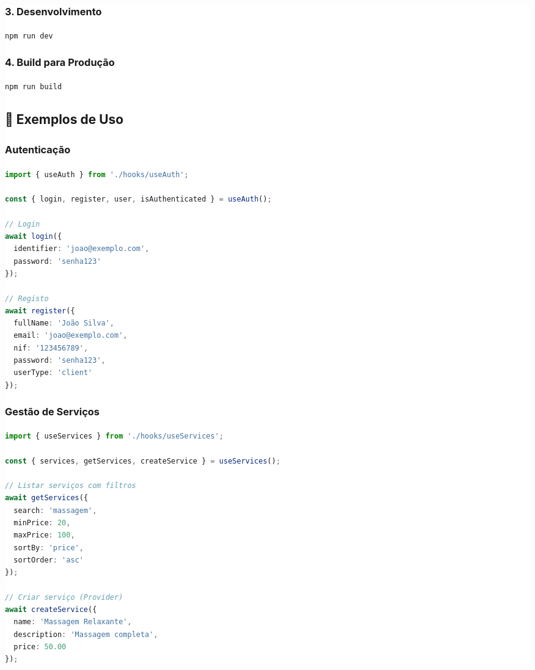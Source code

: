 ### 3. Desenvolvimento
```bash
npm run dev
```

### 4. Build para Produção
```bash
npm run build
```

## 📖 Exemplos de Uso

### Autenticação
```typescript
import { useAuth } from './hooks/useAuth';

const { login, register, user, isAuthenticated } = useAuth();

// Login
await login({
  identifier: 'joao@exemplo.com',
  password: 'senha123'
});

// Registo
await register({
  fullName: 'João Silva',
  email: 'joao@exemplo.com',
  nif: '123456789',
  password: 'senha123',
  userType: 'client'
});
```

### Gestão de Serviços
```typescript
import { useServices } from './hooks/useServices';

const { services, getServices, createService } = useServices();

// Listar serviços com filtros
await getServices({
  search: 'massagem',
  minPrice: 20,
  maxPrice: 100,
  sortBy: 'price',
  sortOrder: 'asc'
});

// Criar serviço (Provider)
await createService({
  name: 'Massagem Relaxante',
  description: 'Massagem completa',
  price: 50.00
});
```
